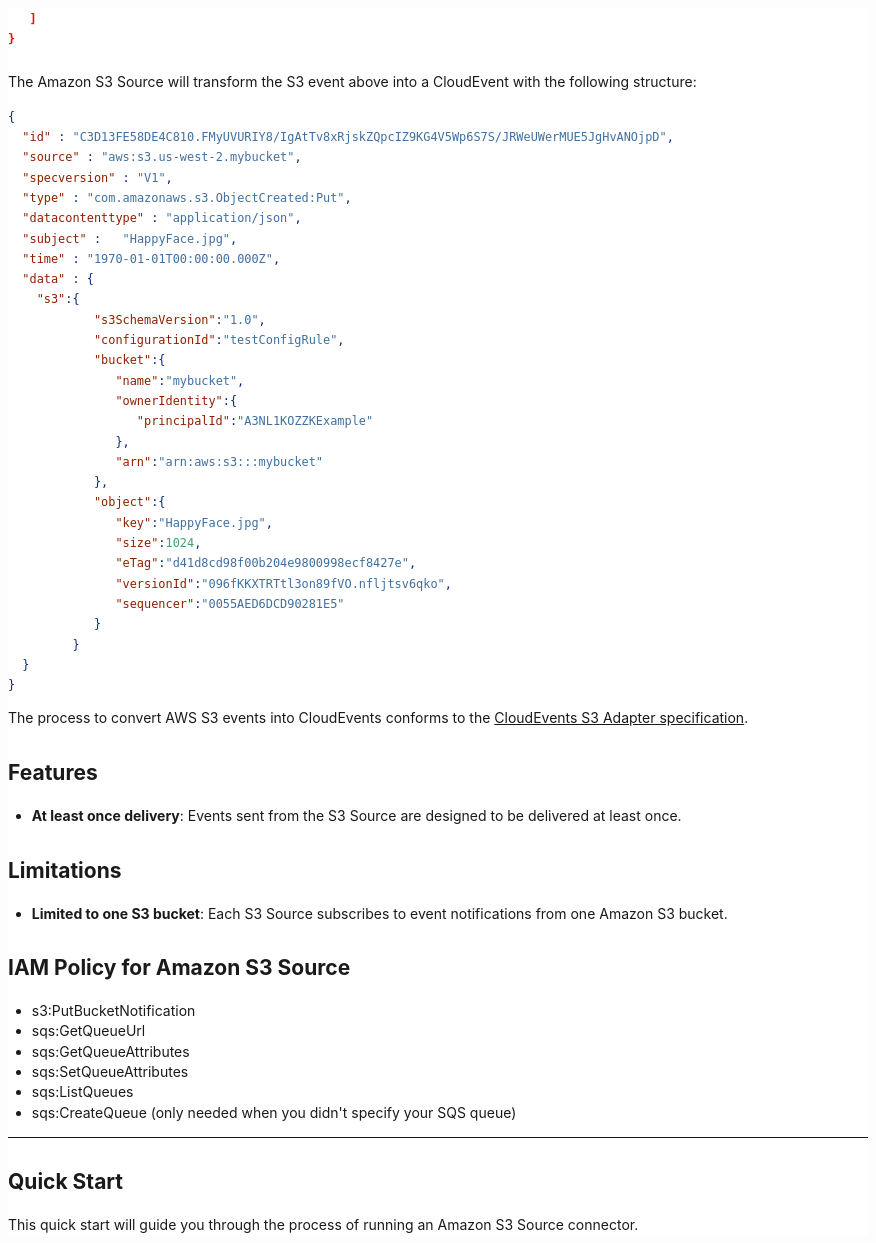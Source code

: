 ```json
   ]
}
```
###
The Amazon S3 Source will transform the S3 event above into a CloudEvent with the following structure:
```json
{
  "id" : "C3D13FE58DE4C810.FMyUVURIY8/IgAtTv8xRjskZQpcIZ9KG4V5Wp6S7S/JRWeUWerMUE5JgHvANOjpD",
  "source" : "aws:s3.us-west-2.mybucket",
  "specversion" : "V1",
  "type" : "com.amazonaws.s3.ObjectCreated:Put",
  "datacontenttype" : "application/json",
  "subject" :	"HappyFace.jpg",
  "time" : "1970-01-01T00:00:00.000Z",
  "data" : {
    "s3":{  
            "s3SchemaVersion":"1.0",
            "configurationId":"testConfigRule",
            "bucket":{  
               "name":"mybucket",
               "ownerIdentity":{  
                  "principalId":"A3NL1KOZZKExample"
               },
               "arn":"arn:aws:s3:::mybucket"
            },
            "object":{  
               "key":"HappyFace.jpg",
               "size":1024,
               "eTag":"d41d8cd98f00b204e9800998ecf8427e",
               "versionId":"096fKKXTRTtl3on89fVO.nfljtsv6qko",
               "sequencer":"0055AED6DCD90281E5"
            }
         }
  }
}
```
The process to convert AWS S3 events into CloudEvents conforms to the [CloudEvents S3 Adapter specification][s3-adapter]. 

## Features
- **At least once delivery**: Events sent from the S3 Source are designed to be delivered at least once.

## Limitations
- **Limited to one S3 bucket**: Each S3 Source subscribes to event notifications from one Amazon S3 bucket.

## IAM Policy for Amazon S3 Source
- s3:PutBucketNotification
- sqs:GetQueueUrl
- sqs:GetQueueAttributes
- sqs:SetQueueAttributes
- sqs:ListQueues
- sqs:CreateQueue (only needed when you didn't specify your SQS queue)
---
## Quick Start
This quick start will guide you through the process of running an Amazon S3 Source connector.


[s3-events]: https://docs.aws.amazon.com/AmazonS3/latest/userguide/notification-content-structure.html
[s3-adapter]: https://github.com/cloudevents/spec/blob/main/cloudevents/adapters/aws-s3.md
[s3-events-types]: https://docs.aws.amazon.com/AmazonS3/latest/userguide/notification-how-to-event-types-and-destinations.html
[s3-bucket]: https://docs.aws.amazon.com/AmazonS3/latest/userguide/UsingBucket.html
[iam]: https://docs.aws.amazon.com/IAM/latest/UserGuide/introduction.html?icmpid=docs_iam_console
[access-keys]: https://docs.aws.amazon.com/general/latest/gr/aws-sec-cred-types.html#access-keys-and-secret-access-keys